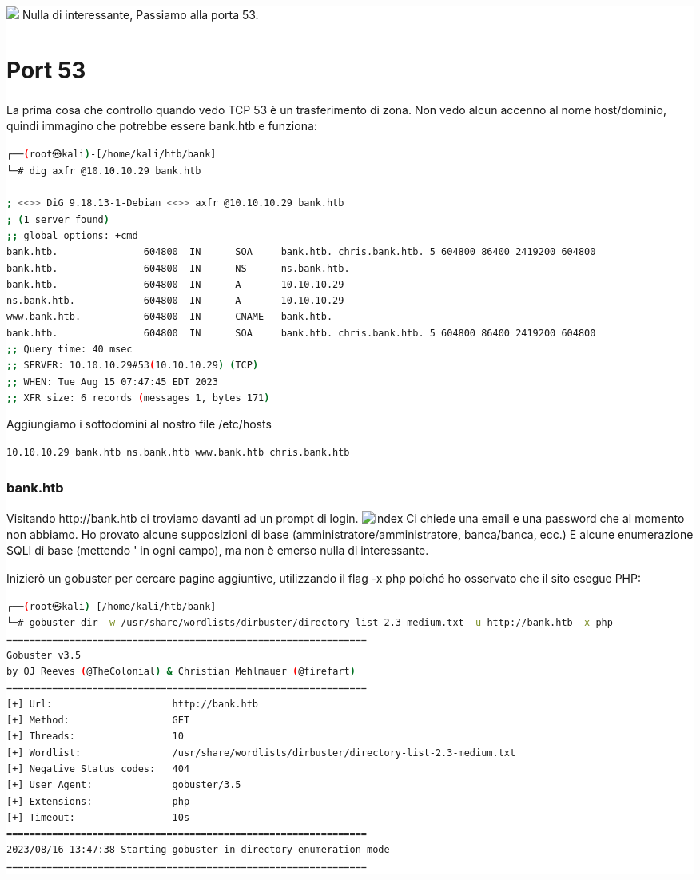 ![](Hackthebox-OSCP-Prepartion/zzz_rev/attachments/Bank.png)
Nulla di interessante, Passiamo alla porta 53.

# Port 53

La prima cosa che controllo quando vedo TCP 53 è un trasferimento di zona. Non vedo alcun accenno al nome host/dominio, quindi immagino che potrebbe essere bank.htb e funziona:

```bash
┌──(root㉿kali)-[/home/kali/htb/bank]
└─# dig axfr @10.10.10.29 bank.htb

; <<>> DiG 9.18.13-1-Debian <<>> axfr @10.10.10.29 bank.htb
; (1 server found)
;; global options: +cmd
bank.htb.               604800  IN      SOA     bank.htb. chris.bank.htb. 5 604800 86400 2419200 604800
bank.htb.               604800  IN      NS      ns.bank.htb.
bank.htb.               604800  IN      A       10.10.10.29
ns.bank.htb.            604800  IN      A       10.10.10.29
www.bank.htb.           604800  IN      CNAME   bank.htb.
bank.htb.               604800  IN      SOA     bank.htb. chris.bank.htb. 5 604800 86400 2419200 604800
;; Query time: 40 msec
;; SERVER: 10.10.10.29#53(10.10.10.29) (TCP)
;; WHEN: Tue Aug 15 07:47:45 EDT 2023
;; XFR size: 6 records (messages 1, bytes 171)
```

Aggiungiamo i sottodomini al nostro file /etc/hosts

```bash
10.10.10.29 bank.htb ns.bank.htb www.bank.htb chris.bank.htb
```

### bank.htb

Visitando http://bank.htb ci troviamo davanti ad un prompt di login.
![index](Hackthebox-OSCP-Prepartion/zzz_rev/attachments/Bank1.png)
Ci chiede una  email e una password che al momento non abbiamo.
Ho provato alcune supposizioni di base (amministratore/amministratore, banca/banca, ecc.) E alcune enumerazione SQLI di base (mettendo ' in ogni campo), ma non è emerso nulla di interessante.

Inizierò un gobuster per cercare pagine aggiuntive, utilizzando il flag -x php poiché ho osservato che il sito esegue PHP:

```bash
┌──(root㉿kali)-[/home/kali/htb/bank]
└─# gobuster dir -w /usr/share/wordlists/dirbuster/directory-list-2.3-medium.txt -u http://bank.htb -x php
===============================================================
Gobuster v3.5
by OJ Reeves (@TheColonial) & Christian Mehlmauer (@firefart)
===============================================================
[+] Url:                     http://bank.htb
[+] Method:                  GET
[+] Threads:                 10
[+] Wordlist:                /usr/share/wordlists/dirbuster/directory-list-2.3-medium.txt
[+] Negative Status codes:   404
[+] User Agent:              gobuster/3.5
[+] Extensions:              php
[+] Timeout:                 10s
===============================================================
2023/08/16 13:47:38 Starting gobuster in directory enumeration mode
===============================================================
```